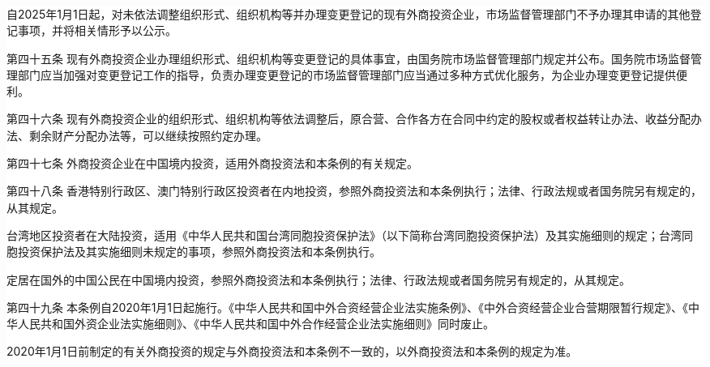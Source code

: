 自2025年1月1日起，对未依法调整组织形式、组织机构等并办理变更登记的现有外商投资企业，市场监督管理部门不予办理其申请的其他登记事项，并将相关情形予以公示。

第四十五条 现有外商投资企业办理组织形式、组织机构等变更登记的具体事宜，由国务院市场监督管理部门规定并公布。国务院市场监督管理部门应当加强对变更登记工作的指导，负责办理变更登记的市场监督管理部门应当通过多种方式优化服务，为企业办理变更登记提供便利。

第四十六条 现有外商投资企业的组织形式、组织机构等依法调整后，原合营、合作各方在合同中约定的股权或者权益转让办法、收益分配办法、剩余财产分配办法等，可以继续按照约定办理。

第四十七条 外商投资企业在中国境内投资，适用外商投资法和本条例的有关规定。

第四十八条 香港特别行政区、澳门特别行政区投资者在内地投资，参照外商投资法和本条例执行；法律、行政法规或者国务院另有规定的，从其规定。

台湾地区投资者在大陆投资，适用《中华人民共和国台湾同胞投资保护法》（以下简称台湾同胞投资保护法）及其实施细则的规定；台湾同胞投资保护法及其实施细则未规定的事项，参照外商投资法和本条例执行。

定居在国外的中国公民在中国境内投资，参照外商投资法和本条例执行；法律、行政法规或者国务院另有规定的，从其规定。

第四十九条 本条例自2020年1月1日起施行。《中华人民共和国中外合资经营企业法实施条例》、《中外合资经营企业合营期限暂行规定》、《中华人民共和国外资企业法实施细则》、《中华人民共和国中外合作经营企业法实施细则》同时废止。

2020年1月1日前制定的有关外商投资的规定与外商投资法和本条例不一致的，以外商投资法和本条例的规定为准。
